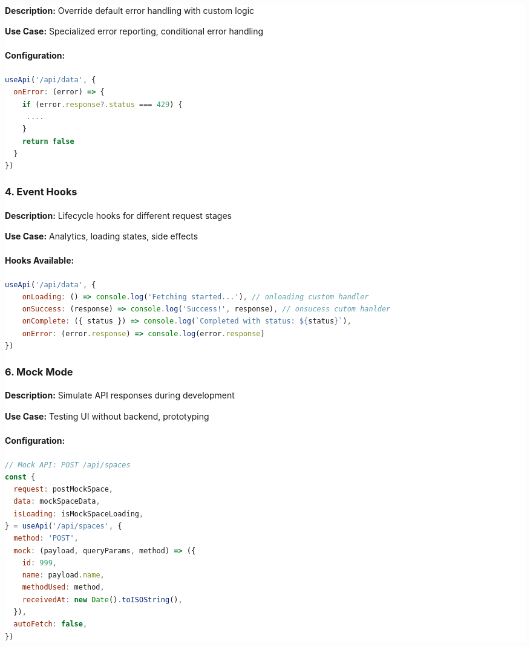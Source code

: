 **Description:** Override default error handling with custom logic

**Use Case:** Specialized error reporting, conditional error handling

#### Configuration:

```js
useApi('/api/data', {
  onError: (error) => {
    if (error.response?.status === 429) {
     ....
    }
    return false
  }
})
```

### 4. Event Hooks

**Description:** Lifecycle hooks for different request stages

**Use Case:** Analytics, loading states, side effects

#### Hooks Available:

```js
useApi('/api/data', {
    onLoading: () => console.log('Fetching started...'), // onloading custom handler
    onSuccess: (response) => console.log('Success!', response), // onsucess cutom hanlder
    onComplete: ({ status }) => console.log(`Completed with status: ${status}`),
    onError: (error.response) => console.log(error.response)
})
```

###  6. Mock Mode

**Description:** Simulate API responses during development

**Use Case:** Testing UI without backend, prototyping

#### Configuration:

```js
// Mock API: POST /api/spaces
const {
  request: postMockSpace,
  data: mockSpaceData,
  isLoading: isMockSpaceLoading,
} = useApi('/api/spaces', {
  method: 'POST',
  mock: (payload, queryParams, method) => ({
    id: 999,
    name: payload.name,
    methodUsed: method,
    receivedAt: new Date().toISOString(),
  }),
  autoFetch: false,
})
```
